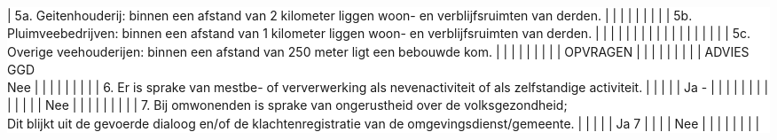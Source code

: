 | 5a. Geitenhouderij: binnen een afstand van 2 kilometer liggen woon- en verblijfsruimten van derden.                                                                       |                                                                                                          |                                                      |                                                                                                                                                                                          |  |      |  |  |
| 5b. Pluimveebedrijven: binnen een afstand van 1 kilometer liggen woon- en verblijfsruimten van derden.                                                                    |                                                                                                          |                                                      |                                                                                                                                                                                          |  |      |  |  |
|                                                                                                                                                                           |                                                                                                          |                                                      |                                                                                                                                                                                          |  |      |  |  |
| 5c. Overige veehouderijen: binnen een afstand van 250 meter ligt een bebouwde kom.                                                                                        |                                                                                                          |                                                      |                                                                                                                                                                                          |  |      |  |  |
| OPVRAGEN                                                                                                                                                                  |                                                                                                          |                                                      |                                                                                                                                                                                          |  |      |  |  |
| ADVIES GGD<br>Nee                                                                                                                                                         |                                                                                                          |                                                      |                                                                                                                                                                                          |  |      |  |  |
| 6. Er is sprake van mestbe- of ververwerking als nevenactiviteit of als zelfstandige activiteit.                                                                          |                                                                                                          |                                                      |                                                                                                                                                                                          |  | Ja - |  |  |
|                                                                                                                                                                           |                                                                                                          |                                                      |                                                                                                                                                                                          |  |      |  |  |
| Nee                                                                                                                                                                       |                                                                                                          |                                                      |                                                                                                                                                                                          |  |      |  |  |
| 7. Bij omwonenden is sprake van ongerustheid over de volksgezondheid;<br>Dit blijkt uit de gevoerde dialoog en/of de klachtenregistratie van de omgevingsdienst/gemeente. |                                                                                                          |                                                      |                                                                                                                                                                                          |  | Ja 7 |  |  |
| Nee                                                                                                                                                                       |                                                                                                          |                                                      |                                                                                                                                                                                          |  |      |  |  |